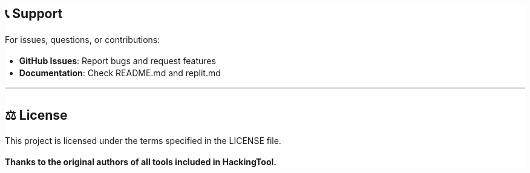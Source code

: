 ## 📞 Support

For issues, questions, or contributions:
- **GitHub Issues**: Report bugs and request features
- **Documentation**: Check README.md and replit.md

---

## ⚖️ License

This project is licensed under the terms specified in the LICENSE file.

**Thanks to the original authors of all tools included in HackingTool.**
